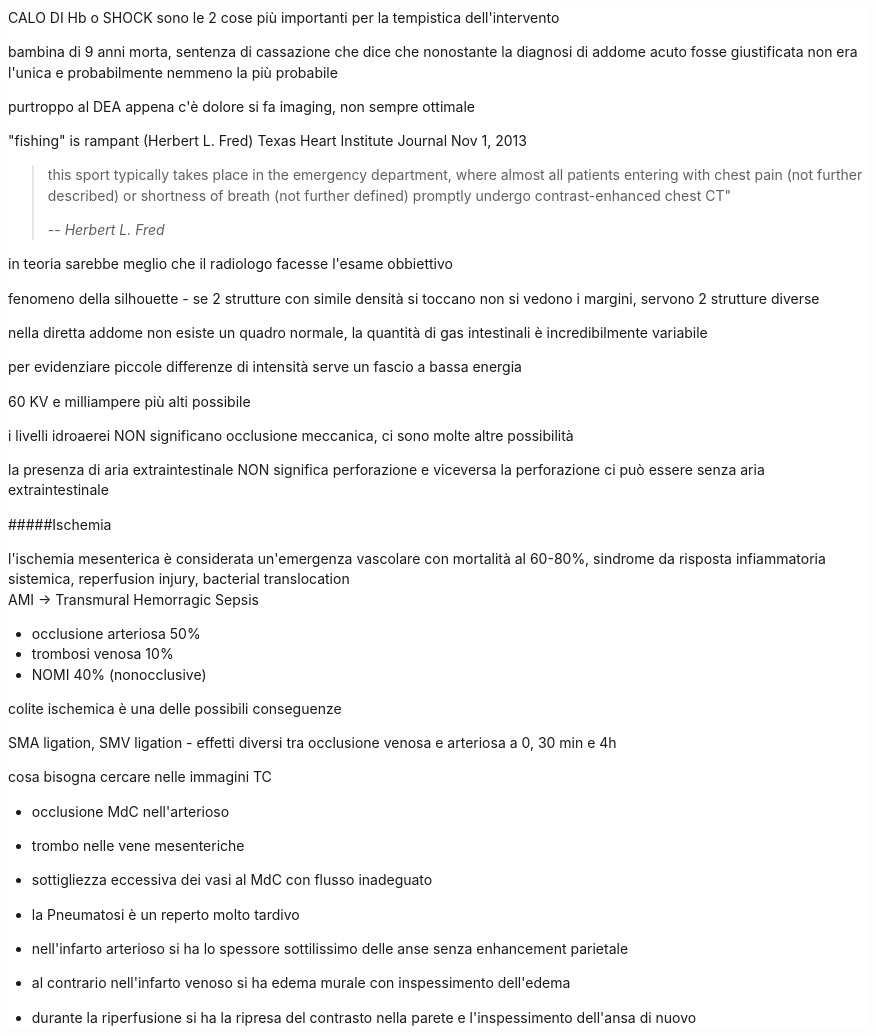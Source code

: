 CALO DI Hb o SHOCK sono le 2 cose più importanti per la tempistica dell'intervento

bambina di 9 anni morta, sentenza di cassazione che dice che nonostante la diagnosi di addome acuto fosse giustificata non
era l'unica e probabilmente nemmeno la più probabile

purtroppo al DEA appena c'è dolore si fa imaging, non sempre ottimale

"fishing" is rampant (Herbert L. Fred) Texas Heart Institute Journal Nov 1, 2013

> this sport typically takes place in the emergency department, where almost all patients entering with chest pain (not further described)
> or shortness of breath (not further defined) promptly undergo contrast-enhanced chest CT"
>
> -- <cite>Herbert L. Fred</cite>

in teoria sarebbe meglio che il radiologo facesse l'esame obbiettivo

fenomeno della silhouette - se 2 strutture con simile densità si toccano non si vedono i margini, servono 2 strutture diverse

nella diretta addome non esiste un quadro normale, la quantità di gas intestinali è incredibilmente variabile

per evidenziare piccole differenze di intensità serve un fascio a bassa energia

60 KV e milliampere più alti possibile

i livelli idroaerei NON significano occlusione meccanica, ci sono molte altre possibilità

la presenza di aria extraintestinale NON significa perforazione e viceversa la perforazione ci può essere senza aria extraintestinale

#####Ischemia

l'ischemia mesenterica è considerata un'emergenza vascolare con mortalità al 60-80%, sindrome da risposta infiammatoria sistemica,
reperfusion injury, bacterial translocation  
AMI → Transmural Hemorragic Sepsis

+ occlusione arteriosa 50%
+ trombosi venosa 10%
+ NOMI 40% (nonocclusive)

colite ischemica è una delle possibili conseguenze

SMA ligation, SMV ligation - effetti diversi tra occlusione venosa e arteriosa a 0, 30 min e 4h

cosa bisogna cercare nelle immagini TC

+ occlusione MdC nell'arterioso
+ trombo nelle vene mesenteriche
+ sottigliezza eccessiva dei vasi al MdC con flusso inadeguato
+ la Pneumatosi è un reperto molto tardivo

+ nell'infarto arterioso si ha lo spessore sottilissimo delle anse senza enhancement parietale
+ al contrario nell'infarto venoso si ha edema murale con inspessimento dell'edema
+ durante la riperfusione si ha la ripresa del contrasto nella parete e l'inspessimento dell'ansa di nuovo
